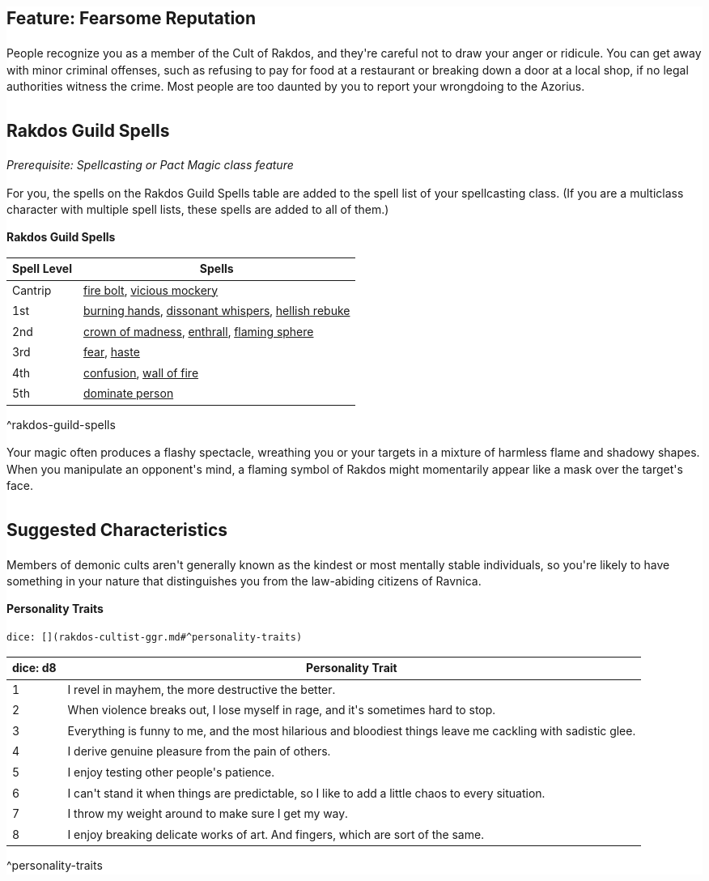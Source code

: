 ## Feature: Fearsome Reputation

People recognize you as a member of the Cult of Rakdos, and they're careful not to draw your anger or ridicule. You can get away with minor criminal offenses, such as refusing to pay for food at a restaurant or breaking down a door at a local shop, if no legal authorities witness the crime. Most people are too daunted by you to report your wrongdoing to the Azorius.

## Rakdos Guild Spells

*Prerequisite: Spellcasting or Pact Magic class feature*

For you, the spells on the Rakdos Guild Spells table are added to the spell list of your spellcasting class. (If you are a multiclass character with multiple spell lists, these spells are added to all of them.)

**Rakdos Guild Spells**

| Spell Level | Spells |
|-------------|--------|
| Cantrip | [fire bolt](3-Mechanics/CLI/spells/fire-bolt.md), [vicious mockery](3-Mechanics/CLI/spells/vicious-mockery.md) |
| 1st | [burning hands](3-Mechanics/CLI/spells/burning-hands.md), [dissonant whispers](3-Mechanics/CLI/spells/dissonant-whispers.md), [hellish rebuke](3-Mechanics/CLI/spells/hellish-rebuke.md) |
| 2nd | [crown of madness](3-Mechanics/CLI/spells/crown-of-madness.md), [enthrall](3-Mechanics/CLI/spells/enthrall.md), [flaming sphere](3-Mechanics/CLI/spells/flaming-sphere.md) |
| 3rd | [fear](3-Mechanics/CLI/spells/fear.md), [haste](3-Mechanics/CLI/spells/haste.md) |
| 4th | [confusion](3-Mechanics/CLI/spells/confusion.md), [wall of fire](3-Mechanics/CLI/spells/wall-of-fire.md) |
| 5th | [dominate person](3-Mechanics/CLI/spells/dominate-person.md) |
^rakdos-guild-spells

Your magic often produces a flashy spectacle, wreathing you or your targets in a mixture of harmless flame and shadowy shapes. When you manipulate an opponent's mind, a flaming symbol of Rakdos might momentarily appear like a mask over the target's face.

## Suggested Characteristics

Members of demonic cults aren't generally known as the kindest or most mentally stable individuals, so you're likely to have something in your nature that distinguishes you from the law-abiding citizens of Ravnica.

**Personality Traits**

`dice: [](rakdos-cultist-ggr.md#^personality-traits)`

| dice: d8 | Personality Trait |
|----------|-------------------|
| 1 | I revel in mayhem, the more destructive the better. |
| 2 | When violence breaks out, I lose myself in rage, and it's sometimes hard to stop. |
| 3 | Everything is funny to me, and the most hilarious and bloodiest things leave me cackling with sadistic glee. |
| 4 | I derive genuine pleasure from the pain of others. |
| 5 | I enjoy testing other people's patience. |
| 6 | I can't stand it when things are predictable, so I like to add a little chaos to every situation. |
| 7 | I throw my weight around to make sure I get my way. |
| 8 | I enjoy breaking delicate works of art. And fingers, which are sort of the same. |
^personality-traits
